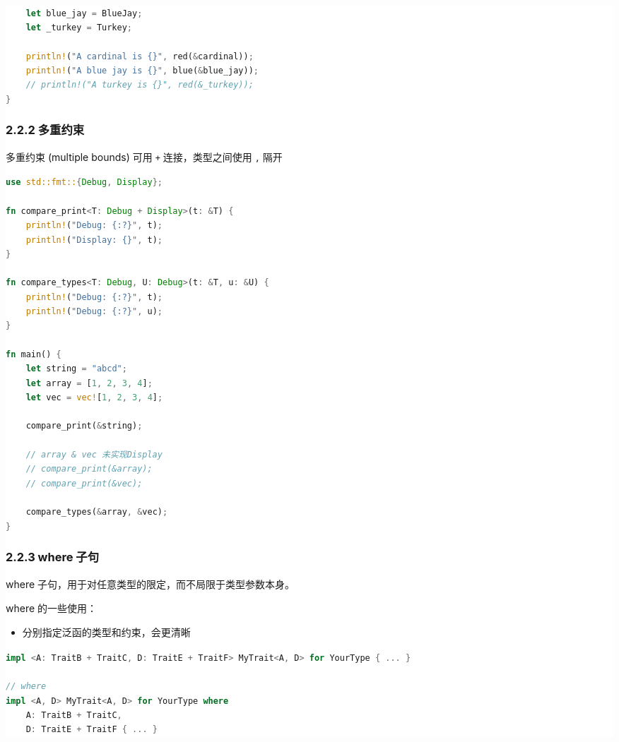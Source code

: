 ```rust
    let blue_jay = BlueJay;
    let _turkey = Turkey;

    println!("A cardinal is {}", red(&cardinal));
    println!("A blue jay is {}", blue(&blue_jay));
    // println!("A turkey is {}", red(&_turkey));
}
```



### 2.2.2 多重约束

多重约束 (multiple bounds) 可用 `+` 连接，类型之间使用 `,` 隔开

```rust
use std::fmt::{Debug, Display};

fn compare_print<T: Debug + Display>(t: &T) {
    println!("Debug: {:?}", t);
    println!("Display: {}", t);
}

fn compare_types<T: Debug, U: Debug>(t: &T, u: &U) {
    println!("Debug: {:?}", t);
    println!("Debug: {:?}", u);
}

fn main() {
    let string = "abcd";
    let array = [1, 2, 3, 4];
    let vec = vec![1, 2, 3, 4];

    compare_print(&string);

    // array & vec 未实现Display
    // compare_print(&array);
    // compare_print(&vec);

    compare_types(&array, &vec);
}
```



### 2.2.3 where 子句

where 子句，用于对任意类型的限定，而不局限于类型参数本身。

where 的一些使用：

- 分别指定泛函的类型和约束，会更清晰

```rust
impl <A: TraitB + TraitC, D: TraitE + TraitF> MyTrait<A, D> for YourType { ... }
  
// where
impl <A, D> MyTrait<A, D> for YourType where
  	A: TraitB + TraitC,
  	D: TraitE + TraitF { ... }
```
